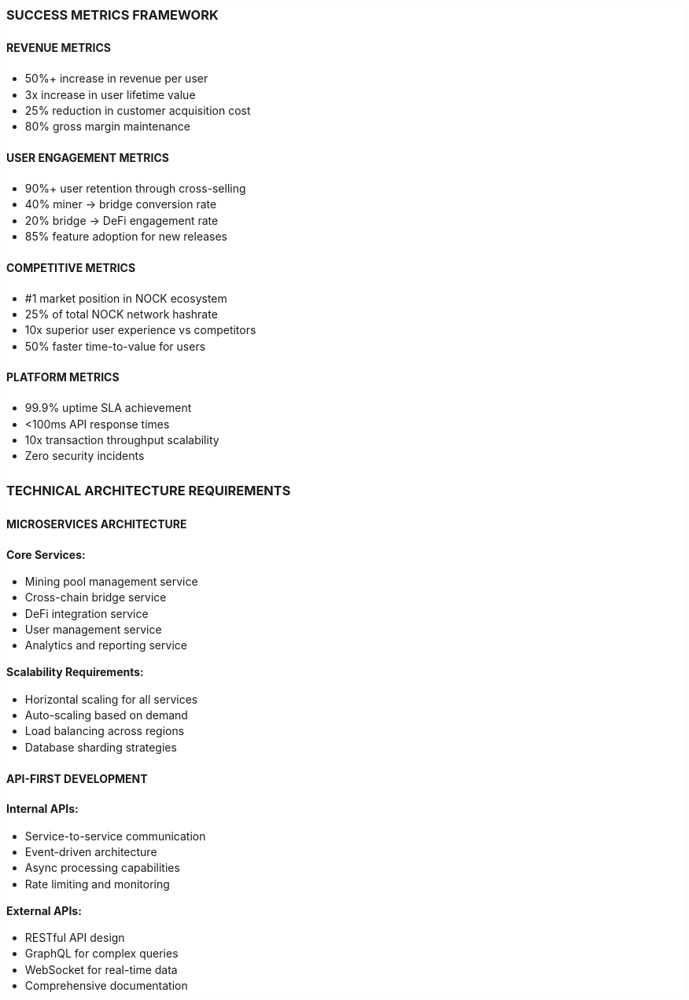 ### SUCCESS METRICS FRAMEWORK

#### REVENUE METRICS
- 50%+ increase in revenue per user
- 3x increase in user lifetime value
- 25% reduction in customer acquisition cost
- 80% gross margin maintenance

#### USER ENGAGEMENT METRICS
- 90%+ user retention through cross-selling
- 40% miner → bridge conversion rate
- 20% bridge → DeFi engagement rate
- 85% feature adoption for new releases

#### COMPETITIVE METRICS
- #1 market position in NOCK ecosystem
- 25% of total NOCK network hashrate
- 10x superior user experience vs competitors
- 50% faster time-to-value for users

#### PLATFORM METRICS
- 99.9% uptime SLA achievement
- <100ms API response times
- 10x transaction throughput scalability
- Zero security incidents

### TECHNICAL ARCHITECTURE REQUIREMENTS

#### MICROSERVICES ARCHITECTURE
**Core Services:**
- Mining pool management service
- Cross-chain bridge service
- DeFi integration service
- User management service
- Analytics and reporting service

**Scalability Requirements:**
- Horizontal scaling for all services
- Auto-scaling based on demand
- Load balancing across regions
- Database sharding strategies

#### API-FIRST DEVELOPMENT
**Internal APIs:**
- Service-to-service communication
- Event-driven architecture
- Async processing capabilities
- Rate limiting and monitoring

**External APIs:**
- RESTful API design
- GraphQL for complex queries
- WebSocket for real-time data
- Comprehensive documentation
